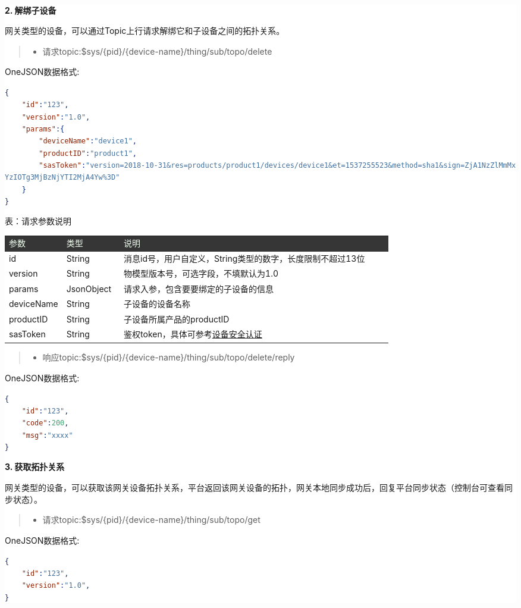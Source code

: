 **2. 解绑子设备**

网关类型的设备，可以通过Topic上行请求解绑它和子设备之间的拓扑关系。

>- 请求topic:$sys/{pid}/{device-name}/thing/sub/topo/delete

OneJSON数据格式:

````json
{
    "id":"123",
    "version":"1.0",
    "params":{
        "deviceName":"device1",
        "productID":"product1",
        "sasToken":"version=2018-10-31&res=products/product1/devices/device1&et=1537255523&method=sha1&sign=ZjA1NzZlMmMxYzIOTg3MjBzNjYTI2MjA4Yw%3D"
    }
}
````

表：请求参数说明

<table>
<tr style="background-color:#363636; color:#F0FFF0;"><td width="15%">参数</td><td>类型</td><td widtd="70%">说明</td></tr>
<tr><td>id</td><td>String</td><td>消息id号，用户自定义，String类型的数字，长度限制不超过13位</td></tr>
<tr><td>version</td><td> String</td><td>物模型版本号，可选字段，不填默认为1.0</td></tr>
<tr><td>params</td><td>JsonObject</td><td>请求入参，包含要要绑定的子设备的信息</td></tr>
<tr><td>deviceName</td><td>String</td><td>子设备的设备名称</td></tr>
<tr><td>productID</td><td> String</td><td>子设备所属产品的productID</td></tr>
<tr><td>sasToken</td><td>String</td><td>鉴权token，具体可参考<a href="/book/device-management/standard-access/security-auth/security.md">设备安全认证</ a>
</td></tr>
</table>

>- 响应topic:$sys/{pid}/{device-name}/thing/sub/topo/delete/reply

OneJSON数据格式:

````json
{
    "id":"123",
    "code":200,
    "msg":"xxxx"
}
````

**3. 获取拓扑关系**

网关类型的设备，可以获取该网关设备拓扑关系，平台返回该网关设备的拓扑，网关本地同步成功后，回复平台同步状态（控制台可查看同步状态）。

>- 请求topic:$sys/{pid}/{device-name}/thing/sub/topo/get

OneJSON数据格式:

````json
{
    "id":"123",
    "version":"1.0",
}
````

